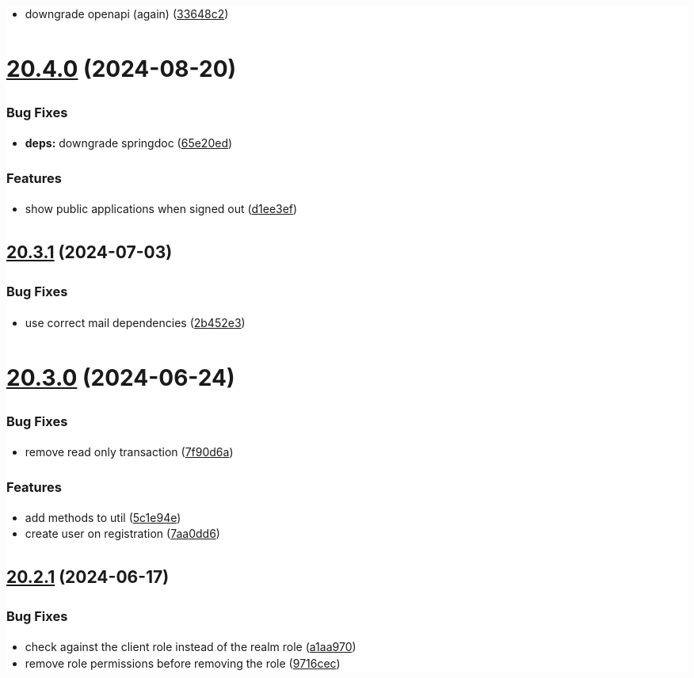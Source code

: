 * downgrade openapi (again) ([33648c2](https://github.com/terrestris/shogun/commit/33648c2818e173537385838f1e2736d5f8d31024))

# [20.4.0](https://github.com/terrestris/shogun/compare/v20.3.1...v20.4.0) (2024-08-20)


### Bug Fixes

* **deps:** downgrade springdoc ([65e20ed](https://github.com/terrestris/shogun/commit/65e20ed7c996bac2ecf0f616432f99a98b3837ef))


### Features

* show public applications when signed out ([d1ee3ef](https://github.com/terrestris/shogun/commit/d1ee3efcb128061c1ab42b12d10f0a2f10eee437))

## [20.3.1](https://github.com/terrestris/shogun/compare/v20.3.0...v20.3.1) (2024-07-03)


### Bug Fixes

* use correct mail dependencies ([2b452e3](https://github.com/terrestris/shogun/commit/2b452e3afaf0caa8eacc383952699ffb69d782db))

# [20.3.0](https://github.com/terrestris/shogun/compare/v20.2.1...v20.3.0) (2024-06-24)


### Bug Fixes

* remove read only transaction ([7f90d6a](https://github.com/terrestris/shogun/commit/7f90d6aeb4d031e2b43faccaba375a9aa283c68f))


### Features

* add methods to util ([5c1e94e](https://github.com/terrestris/shogun/commit/5c1e94ea1d3d4b9ebc96517c513a0387f39d2122))
* create user on registration ([7aa0dd6](https://github.com/terrestris/shogun/commit/7aa0dd66ab8ea3f88ffc8bb8a0dbc6b922d3ea4b))

## [20.2.1](https://github.com/terrestris/shogun/compare/v20.2.0...v20.2.1) (2024-06-17)


### Bug Fixes

* check against the client role instead of the realm role ([a1aa970](https://github.com/terrestris/shogun/commit/a1aa9708dfc4179801e53ca04763763d0074e9c7))
* remove role permissions before removing the role ([9716cec](https://github.com/terrestris/shogun/commit/9716cecf1099424fc008fcdccba04afbe8059d65))
